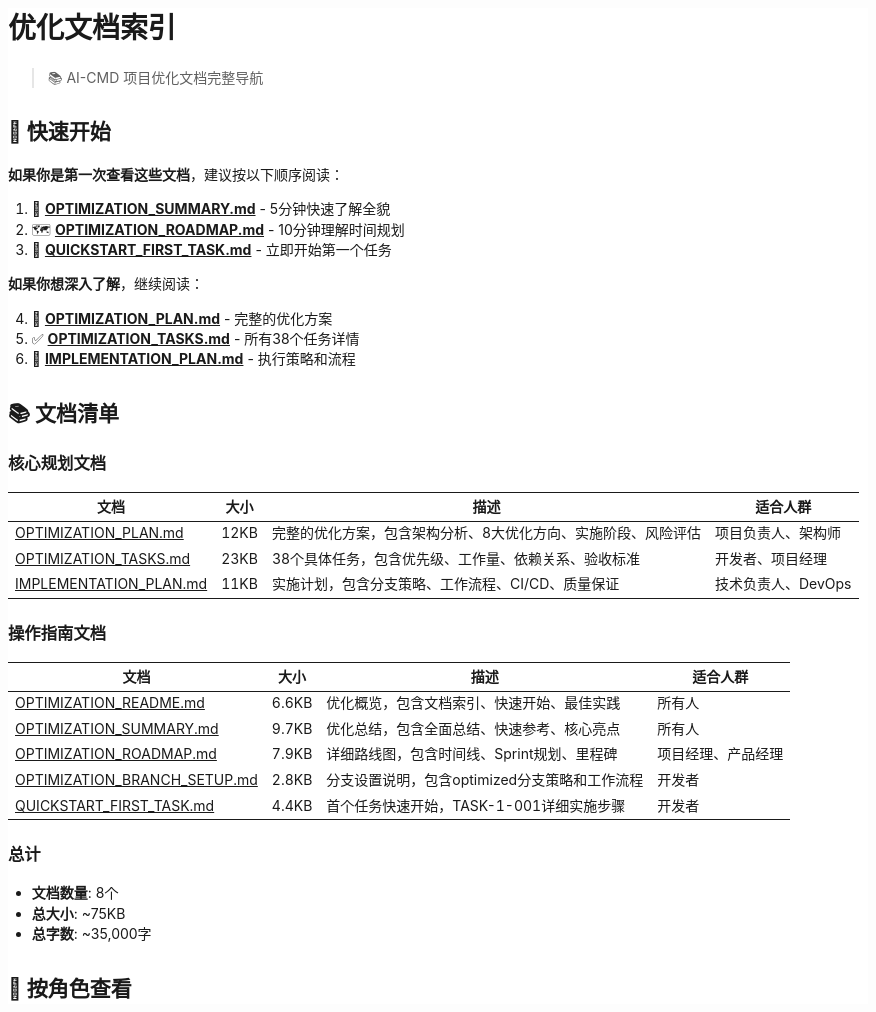 # 优化文档索引

> 📚 AI-CMD 项目优化文档完整导航

## 🎯 快速开始

**如果你是第一次查看这些文档**，建议按以下顺序阅读：

1. 🌟 **[OPTIMIZATION_SUMMARY.md](./OPTIMIZATION_SUMMARY.md)** - 5分钟快速了解全貌
2. 🗺️ **[OPTIMIZATION_ROADMAP.md](./OPTIMIZATION_ROADMAP.md)** - 10分钟理解时间规划
3. 🚀 **[QUICKSTART_FIRST_TASK.md](./QUICKSTART_FIRST_TASK.md)** - 立即开始第一个任务

**如果你想深入了解**，继续阅读：

4. 📖 **[OPTIMIZATION_PLAN.md](./OPTIMIZATION_PLAN.md)** - 完整的优化方案
5. ✅ **[OPTIMIZATION_TASKS.md](./OPTIMIZATION_TASKS.md)** - 所有38个任务详情
6. 🔧 **[IMPLEMENTATION_PLAN.md](./IMPLEMENTATION_PLAN.md)** - 执行策略和流程

## 📚 文档清单

### 核心规划文档

| 文档 | 大小 | 描述 | 适合人群 |
|------|------|------|----------|
| [OPTIMIZATION_PLAN.md](./OPTIMIZATION_PLAN.md) | 12KB | 完整的优化方案，包含架构分析、8大优化方向、实施阶段、风险评估 | 项目负责人、架构师 |
| [OPTIMIZATION_TASKS.md](./OPTIMIZATION_TASKS.md) | 23KB | 38个具体任务，包含优先级、工作量、依赖关系、验收标准 | 开发者、项目经理 |
| [IMPLEMENTATION_PLAN.md](./IMPLEMENTATION_PLAN.md) | 11KB | 实施计划，包含分支策略、工作流程、CI/CD、质量保证 | 技术负责人、DevOps |

### 操作指南文档

| 文档 | 大小 | 描述 | 适合人群 |
|------|------|------|----------|
| [OPTIMIZATION_README.md](./OPTIMIZATION_README.md) | 6.6KB | 优化概览，包含文档索引、快速开始、最佳实践 | 所有人 |
| [OPTIMIZATION_SUMMARY.md](./OPTIMIZATION_SUMMARY.md) | 9.7KB | 优化总结，包含全面总结、快速参考、核心亮点 | 所有人 |
| [OPTIMIZATION_ROADMAP.md](./OPTIMIZATION_ROADMAP.md) | 7.9KB | 详细路线图，包含时间线、Sprint规划、里程碑 | 项目经理、产品经理 |
| [OPTIMIZATION_BRANCH_SETUP.md](./OPTIMIZATION_BRANCH_SETUP.md) | 2.8KB | 分支设置说明，包含optimized分支策略和工作流程 | 开发者 |
| [QUICKSTART_FIRST_TASK.md](./QUICKSTART_FIRST_TASK.md) | 4.4KB | 首个任务快速开始，TASK-1-001详细实施步骤 | 开发者 |

### 总计
- **文档数量**: 8个
- **总大小**: ~75KB
- **总字数**: ~35,000字

## 🎯 按角色查看

